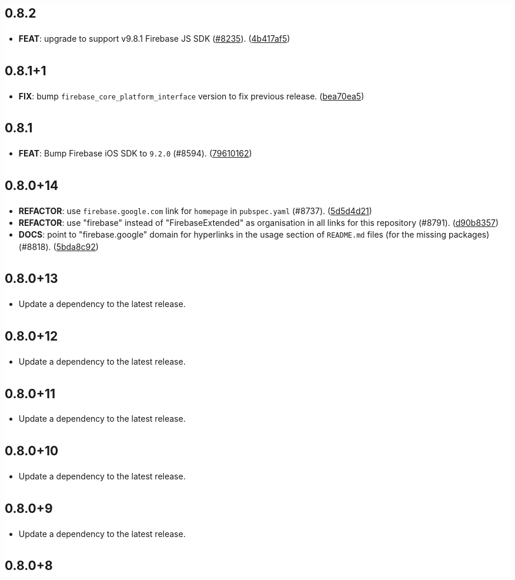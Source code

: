 ## 0.8.2

 - **FEAT**: upgrade to support v9.8.1 Firebase JS SDK ([#8235](https://github.com/firebase/flutterfire/issues/8235)). ([4b417af5](https://github.com/firebase/flutterfire/commit/4b417af574bb8a32ca8e4b3ab2ff253a22be9903))

## 0.8.1+1

 - **FIX**: bump `firebase_core_platform_interface` version to fix previous release. ([bea70ea5](https://github.com/firebase/flutterfire/commit/bea70ea5cbbb62cbfd2a7a74ae3a07cb12b3ee5a))

## 0.8.1

 - **FEAT**: Bump Firebase iOS SDK to `9.2.0` (#8594). ([79610162](https://github.com/firebase/flutterfire/commit/79610162460b8877f3bc727464a7065106f08079))

## 0.8.0+14

 - **REFACTOR**: use `firebase.google.com` link for `homepage` in `pubspec.yaml` (#8737). ([5d5d4d21](https://github.com/firebase/flutterfire/commit/5d5d4d213233158971d7cb896a250d050e95e1a6))
 - **REFACTOR**: use "firebase" instead of "FirebaseExtended" as organisation in all links for this repository (#8791). ([d90b8357](https://github.com/firebase/flutterfire/commit/d90b8357db01d65e753021358668f0b129713e6b))
 - **DOCS**: point to "firebase.google" domain for hyperlinks in the usage section of `README.md` files (for the missing packages) (#8818). ([5bda8c92](https://github.com/firebase/flutterfire/commit/5bda8c92be1651a941d1285d36e885ee0b967b11))

## 0.8.0+13

 - Update a dependency to the latest release.

## 0.8.0+12

 - Update a dependency to the latest release.

## 0.8.0+11

 - Update a dependency to the latest release.

## 0.8.0+10

 - Update a dependency to the latest release.

## 0.8.0+9

 - Update a dependency to the latest release.

## 0.8.0+8
